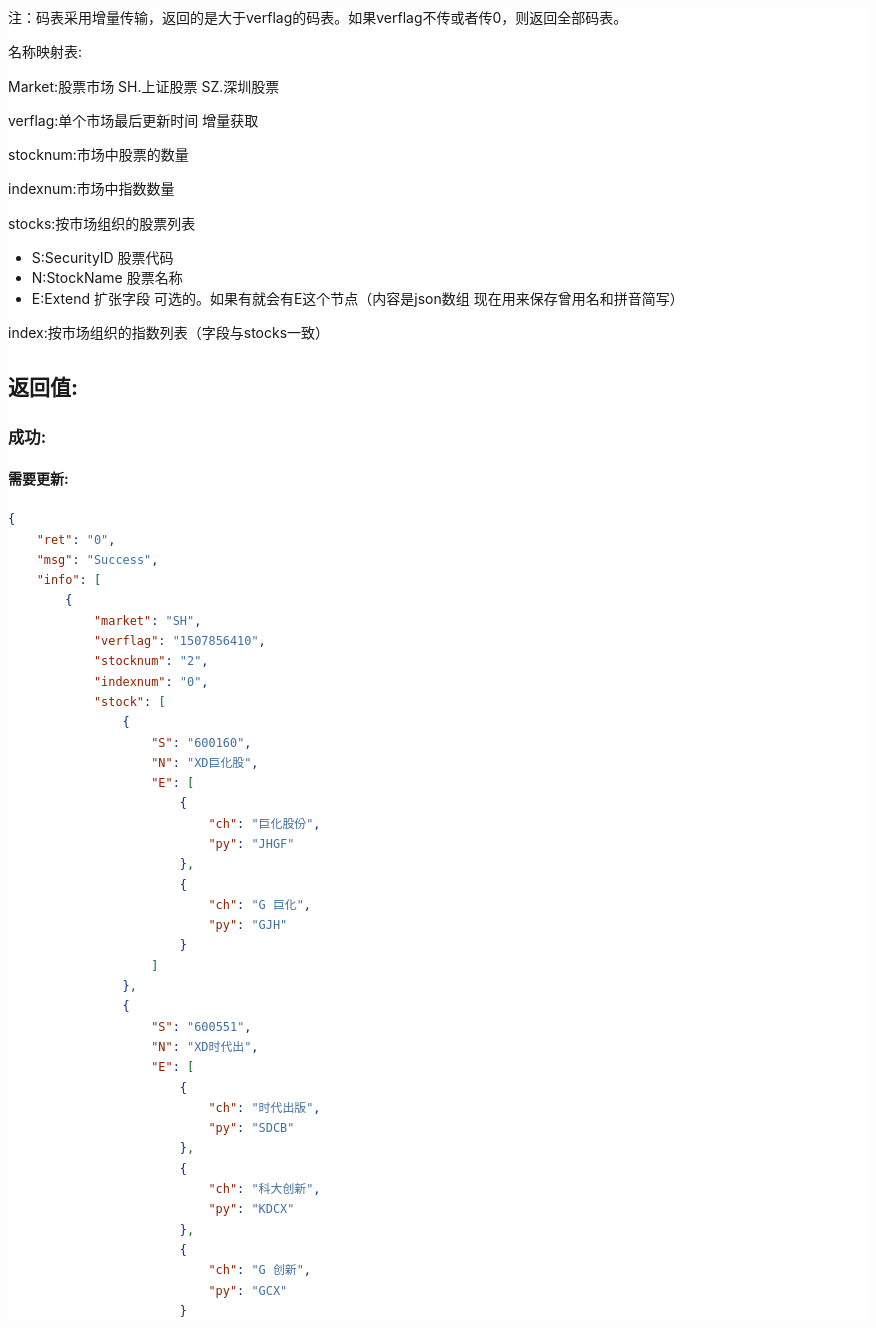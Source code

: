 注：码表采用增量传输，返回的是大于verflag的码表。如果verflag不传或者传0，则返回全部码表。

名称映射表:

Market:股票市场 SH.上证股票 SZ.深圳股票 

verflag:单个市场最后更新时间 增量获取

stocknum:市场中股票的数量

indexnum:市场中指数数量

stocks:按市场组织的股票列表
- S:SecurityID 股票代码
- N:StockName 股票名称
- E:Extend 扩张字段 可选的。如果有就会有E这个节点（内容是json数组 现在用来保存曾用名和拼音简写）

index:按市场组织的指数列表（字段与stocks一致）

## 返回值:

### 成功:

#### 需要更新:

```json
{
    "ret": "0",
    "msg": "Success",
    "info": [
        {
            "market": "SH",
            "verflag": "1507856410",
            "stocknum": "2",
            "indexnum": "0",
            "stock": [
                {
                    "S": "600160",
                    "N": "XD巨化股",
                    "E": [
                        {
                            "ch": "巨化股份",
                            "py": "JHGF"
                        },
                        {
                            "ch": "G 巨化",
                            "py": "GJH"
                        }
                    ]
                },
                {
                    "S": "600551",
                    "N": "XD时代出",
                    "E": [
                        {
                            "ch": "时代出版",
                            "py": "SDCB"
                        },
                        {
                            "ch": "科大创新",
                            "py": "KDCX"
                        },
                        {
                            "ch": "G 创新",
                            "py": "GCX"
                        }
```